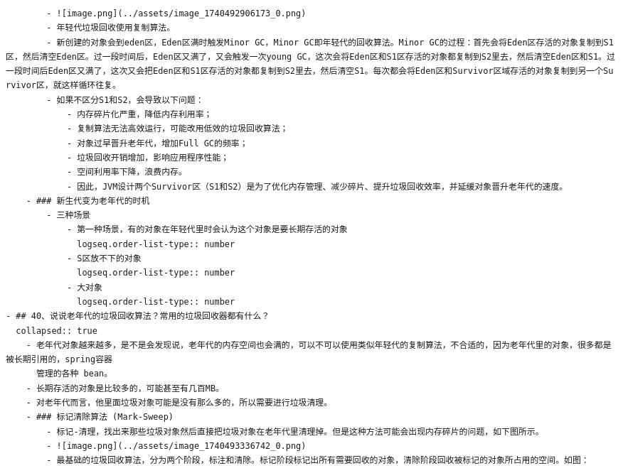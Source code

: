 			- ![image.png](../assets/image_1740492906173_0.png)
			- 年轻代垃圾回收使用复制算法。
			- 新创建的对象会到eden区，Eden区满时触发Minor GC，Minor GC即年轻代的回收算法。Minor GC的过程：首先会将Eden区存活的对象复制到S1区，然后清空Eden区。过一段时间后，Eden区又满了，又会触发一次young GC，这次会将Eden区和S1区存活的对象都复制到S2里去，然后清空Eden区和S1。过一段时间后Eden区又满了，这次又会把Eden区和S1区存活的对象都复制到S2里去，然后清空S1。每次都会将Eden区和Survivor区域存活的对象复制到另一个Survivor区，就这样循环往复。
			- 如果不区分S1和S2，会导致以下问题：
				- 内存碎片化严重，降低内存利用率；
				- 复制算法无法高效运行，可能改用低效的垃圾回收算法；
				- 对象过早晋升老年代，增加Full GC的频率；
				- 垃圾回收开销增加，影响应用程序性能；
				- 空间利用率下降，浪费内存。
				- 因此，JVM设计两个Survivor区（S1和S2）是为了优化内存管理、减少碎片、提升垃圾回收效率，并延缓对象晋升老年代的速度。
		- ### 新生代变为老年代的时机
			- 三种场景
				- 第一种场景，有的对象在年轻代里时会认为这个对象是要长期存活的对象
				  logseq.order-list-type:: number
				- S区放不下的对象
				  logseq.order-list-type:: number
				- 大对象
				  logseq.order-list-type:: number
	- ## 40、说说老年代的垃圾回收算法？常用的垃圾回收器都有什么？
	  collapsed:: true
		- 老年代对象越来越多，是不是会发现说，老年代的内存空间也会满的，可以不可以使用类似年轻代的复制算法，不合适的，因为老年代里的对象，很多都是被长期引用的，spring容器
		  管理的各种 bean。
		- 长期存活的对象是比较多的，可能甚至有几百MB。
		- 对老年代而言，他里面垃圾对象可能是没有那么多的，所以需要进行垃圾清理。
		- ### 标记清除算法 (Mark-Sweep)
			- 标记-清理，找出来那些垃圾对象然后直接把垃圾对象在老年代里清理掉。但是这种方法可能会出现内存碎片的问题，如下图所示。
			- ![image.png](../assets/image_1740493336742_0.png)
			- 最基础的垃圾回收算法，分为两个阶段，标注和清除。标记阶段标记出所有需要回收的对象，清除阶段回收被标记的对象所占用的空间。如图：
